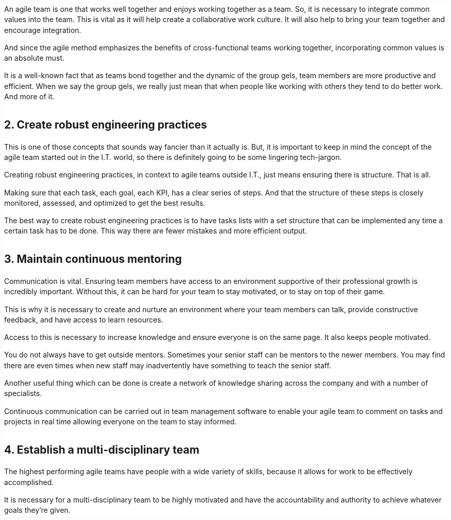 An agile team is one that works well together and enjoys working together as a team. So, it is necessary to integrate common values into the team. This is vital as it will help create a collaborative work culture. It will also help to bring your team together and encourage integration.

And since the agile method emphasizes the benefits of cross-functional teams working together, incorporating common values is an absolute must.

It is a well-known fact that as teams bond together and the dynamic of the group gels, team members are more productive and efficient. When we say the group gels, we really just mean that when people like working with others they tend to do better work. And more of it.

## 2. Create robust engineering practices

This is one of those concepts that sounds way fancier than it actually is. But, it is important to keep in mind the concept of the agile team started out in the I.T. world, so there is definitely going to be some lingering tech-jargon.

Creating robust engineering practices, in context to agile teams outside I.T., just means ensuring there is structure. That is all.

Making sure that each task, each goal, each KPI, has a clear series of steps. And that the structure of these steps is closely monitored, assessed, and optimized to get the best results.

The best way to create robust engineering practices is to have tasks lists with a set structure that can be implemented any time a certain task has to be done. This way there are fewer mistakes and more efficient output.

## 3. Maintain continuous mentoring

Communication is vital. Ensuring team members have access to an environment supportive of their professional growth is incredibly important. Without this, it can be hard for your team to stay motivated, or to stay on top of their game.

This is why it is necessary to create and nurture an environment where your team members can talk, provide constructive feedback, and have access to learn resources.

Access to this is necessary to increase knowledge and ensure everyone is on the same page. It also keeps people motivated.

You do not always have to get outside mentors. Sometimes your senior staff can be mentors to the newer members. You may find there are even times when new staff may inadvertently have something to teach the senior staff.

Another useful thing which can be done is create a network of knowledge sharing across the company and with a number of specialists.

Continuous communication can be carried out in team management software to enable your agile team to comment on tasks and projects in real time allowing everyone on the team to stay informed.

## 4. Establish a multi-disciplinary team

The highest performing agile teams have people with a wide variety of skills, because it allows for work to be effectively accomplished.

It is necessary for a multi-disciplinary team to be highly motivated and have the accountability and authority to achieve whatever goals they’re given.
